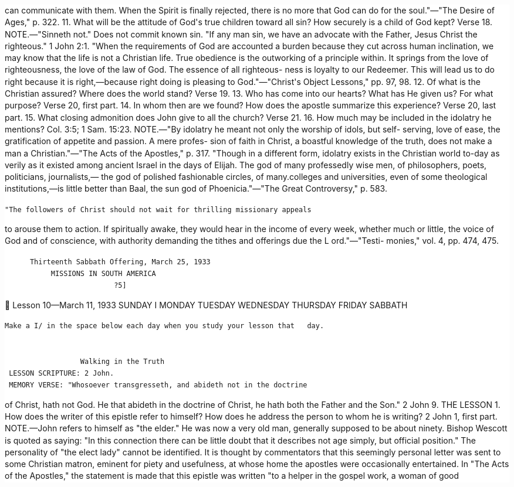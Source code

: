 can communicate with them. When the Spirit is finally rejected, there is no
more that God can do for the soul."—"The Desire of Ages," p. 322.
    11. What will be the attitude of God's true children toward all sin?
How securely is a child of God kept? Verse 18.
    NOTE.—"Sinneth not." Does not commit known sin. "If any man sin, we
have an advocate with the Father, Jesus Christ the righteous." 1 John 2:1.
    "When the requirements of God are accounted a burden because they cut
across human inclination, we may know that the life is not a Christian life.
True obedience is the outworking of a principle within. It springs from the
love of righteousness, the love of the law of God. The essence of all righteous-
ness is loyalty to our Redeemer. This will lead us to do right because it is
right,—because right doing is pleasing to God."—"Christ's Object Lessons,"
pp. 97, 98.
    12. Of what is the Christian assured? Where does the world stand?
Verse 19.
    13. Who has come into our hearts? What has He given us? For what
purpose? Verse 20, first part.
    14. In whom then are we found? How does the apostle summarize this
experience? Verse 20, last part.
    15. What closing admonition does John give to all the church? Verse 21.
    16. How much may be included in the idolatry he mentions? Col. 3:5;
1 Sam. 15:23.
    NOTE.—"By idolatry he meant not only the worship of idols, but self-
serving, love of ease, the gratification of appetite and passion. A mere profes-
sion of faith in Christ, a boastful knowledge of the truth, does not make a man
a Christian."—"The Acts of the Apostles," p. 317.
   "Though in a different form, idolatry exists in the Christian world to-day
as verily as it existed among ancient Israel in the days of Elijah. The god of
many professedly wise men, of philosophers, poets, politicians, journalists,—
the god of polished fashionable circles, of many.colleges and universities, even
of some theological institutions,—is little better than Baal, the sun god of
Phoenicia."—"The Great Controversy," p. 583.

    "The followers of Christ should not wait for thrilling missionary appeals
to arouse them to action. If spiritually awake, they would hear in the income
of every week, whether much or little, the voice of God and of conscience,
with authority demanding the tithes and offerings due the L ord."—"Testi-
monies," vol. 4, pp. 474, 475.

          Thirteenth Sabbath Offering, March 25, 1933
               MISSIONS IN SOUTH AMERICA
                              ?5]
                      Lesson 10—March 11, 1933
  SUNDAY I    MONDAY TUESDAY WEDNESDAY THURSDAY FRIDAY                  SABBATH


    Make a I/ in the space below each day when you study your lesson that   day.


                      Walking in the Truth
     LESSON SCRIPTURE: 2 John.
     MEMORY VERSE: "Whosoever transgresseth, and abideth not in the doctrine
of Christ, hath not God. He that abideth in the doctrine of Christ, he hath both the
Father and the Son." 2 John 9.
                                 THE LESSON
    1. How does the writer of this epistle refer to himself? How does he
address the person to whom he is writing? 2 John 1, first part.
    NOTE.—John refers to himself as "the elder." He was now a very old man,
generally supposed to be about ninety. Bishop Wescott is quoted as saying:
"In this connection there can be little doubt that it describes not age simply,
but official position."
    The personality of "the elect lady" cannot be identified. It is thought by
commentators that this seemingly personal letter was sent to some Christian
matron, eminent for piety and usefulness, at whose home the apostles were
occasionally entertained. In "The Acts of the Apostles," the statement is made
that this epistle was written "to a helper in the gospel work, a woman of good